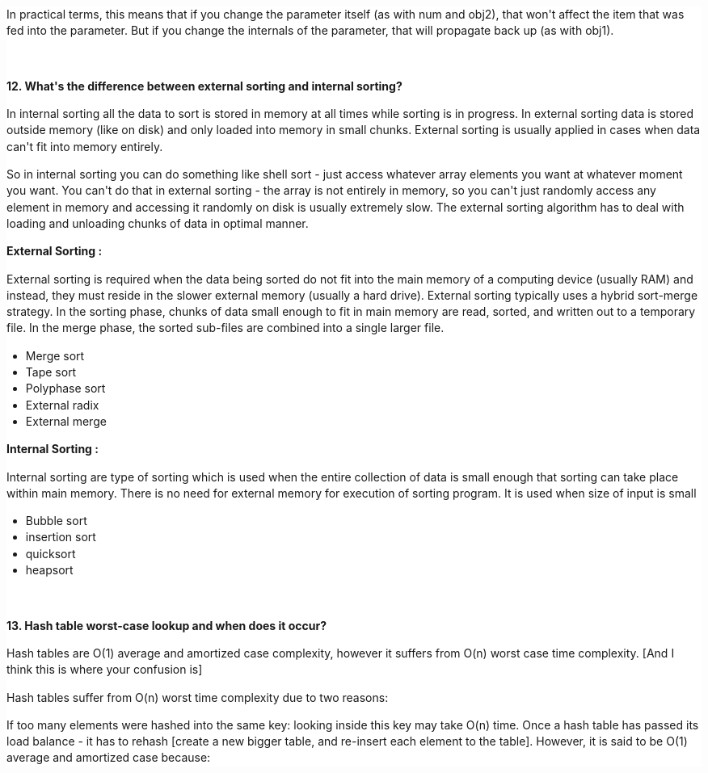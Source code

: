 In practical terms, this means that if you change the parameter itself (as with num and obj2), that won't affect the item that was fed into the parameter. But if you change the internals of the parameter, that will propagate back up (as with obj1).

<br>

**12. What's the difference between external sorting and internal sorting?**

In internal sorting all the data to sort is stored in memory at all times while sorting is in progress. In external sorting data is stored outside memory (like on disk) and only loaded into memory in small chunks. External sorting is usually applied in cases when data can't fit into memory entirely.

So in internal sorting you can do something like shell sort - just access whatever array elements you want at whatever moment you want. You can't do that in external sorting - the array is not entirely in memory, so you can't just randomly access any element in memory and accessing it randomly on disk is usually extremely slow. The external sorting algorithm has to deal with loading and unloading chunks of data in optimal manner.


**External Sorting :**

External sorting is required when the data being sorted do not fit into the main memory of a computing device (usually RAM) and instead, they must reside in the slower external memory (usually a hard drive). External sorting typically uses a hybrid sort-merge strategy. In the sorting phase, chunks of data small enough to fit in main memory are read, sorted, and written out to a temporary file. In the merge phase, the sorted sub-files are combined into a single larger file.

* Merge sort
* Tape sort
* Polyphase sort
* External radix
* External merge

**Internal Sorting :**

Internal sorting are type of sorting which is used when the entire collection of data is small enough that sorting can take place within main memory. There is no need for external memory for execution of sorting program. 
It is used when size of input is small

* Bubble sort
* insertion sort
* quicksort
* heapsort

<br>

**13. Hash table worst-case lookup and when does it occur?**

Hash tables are O(1) average and amortized case complexity, however it suffers from O(n) worst case time complexity. [And I think this is where your confusion is]

Hash tables suffer from O(n) worst time complexity due to two reasons:

If too many elements were hashed into the same key: looking inside this key may take O(n) time.
Once a hash table has passed its load balance - it has to rehash [create a new bigger table, and re-insert each element to the table].
However, it is said to be O(1) average and amortized case because:
